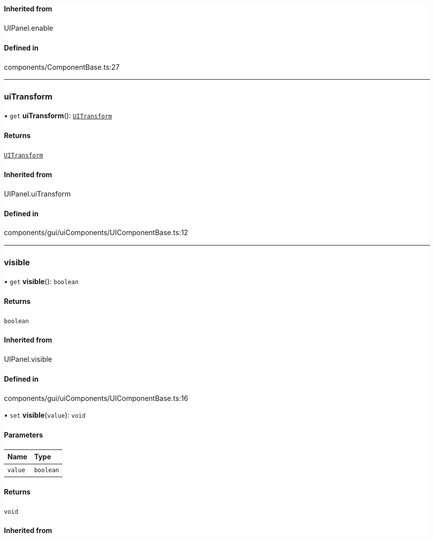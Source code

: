 #### Inherited from

UIPanel.enable

#### Defined in

components/ComponentBase.ts:27

___

### uiTransform

• `get` **uiTransform**(): [`UITransform`](UITransform.md)

#### Returns

[`UITransform`](UITransform.md)

#### Inherited from

UIPanel.uiTransform

#### Defined in

components/gui/uiComponents/UIComponentBase.ts:12

___

### visible

• `get` **visible**(): `boolean`

#### Returns

`boolean`

#### Inherited from

UIPanel.visible

#### Defined in

components/gui/uiComponents/UIComponentBase.ts:16

• `set` **visible**(`value`): `void`

#### Parameters

| Name | Type |
| :------ | :------ |
| `value` | `boolean` |

#### Returns

`void`

#### Inherited from

